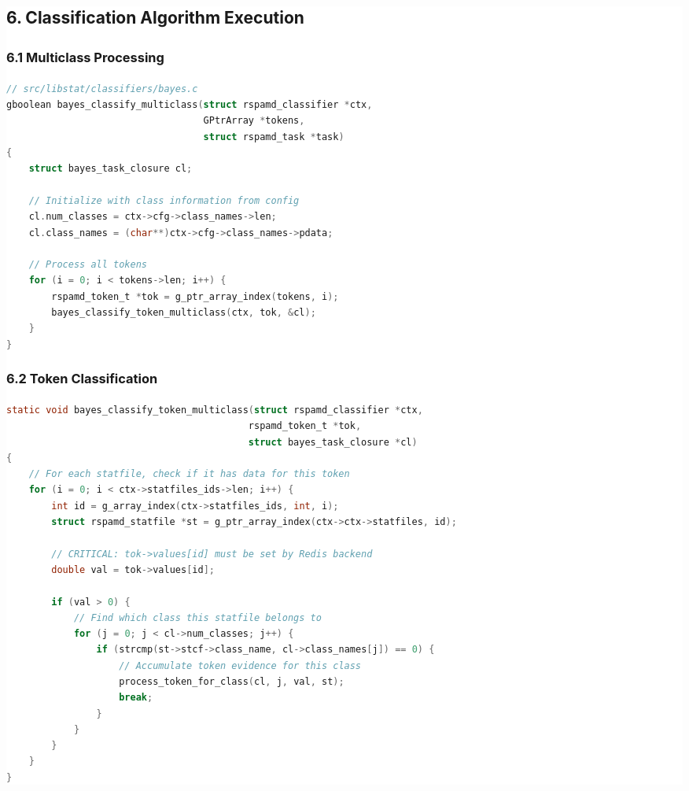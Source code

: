 ## 6. Classification Algorithm Execution

### 6.1 Multiclass Processing

```c
// src/libstat/classifiers/bayes.c
gboolean bayes_classify_multiclass(struct rspamd_classifier *ctx,
                                   GPtrArray *tokens,
                                   struct rspamd_task *task)
{
    struct bayes_task_closure cl;

    // Initialize with class information from config
    cl.num_classes = ctx->cfg->class_names->len;
    cl.class_names = (char**)ctx->cfg->class_names->pdata;

    // Process all tokens
    for (i = 0; i < tokens->len; i++) {
        rspamd_token_t *tok = g_ptr_array_index(tokens, i);
        bayes_classify_token_multiclass(ctx, tok, &cl);
    }
}
```

### 6.2 Token Classification

```c
static void bayes_classify_token_multiclass(struct rspamd_classifier *ctx,
                                           rspamd_token_t *tok,
                                           struct bayes_task_closure *cl)
{
    // For each statfile, check if it has data for this token
    for (i = 0; i < ctx->statfiles_ids->len; i++) {
        int id = g_array_index(ctx->statfiles_ids, int, i);
        struct rspamd_statfile *st = g_ptr_array_index(ctx->ctx->statfiles, id);

        // CRITICAL: tok->values[id] must be set by Redis backend
        double val = tok->values[id];

        if (val > 0) {
            // Find which class this statfile belongs to
            for (j = 0; j < cl->num_classes; j++) {
                if (strcmp(st->stcf->class_name, cl->class_names[j]) == 0) {
                    // Accumulate token evidence for this class
                    process_token_for_class(cl, j, val, st);
                    break;
                }
            }
        }
    }
}
```
